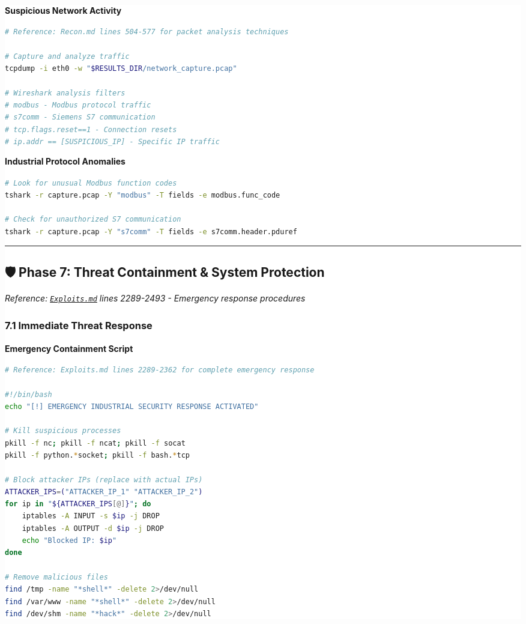 **Suspicious Network Activity**
```bash
# Reference: Recon.md lines 504-577 for packet analysis techniques

# Capture and analyze traffic
tcpdump -i eth0 -w "$RESULTS_DIR/network_capture.pcap"

# Wireshark analysis filters
# modbus - Modbus protocol traffic
# s7comm - Siemens S7 communication
# tcp.flags.reset==1 - Connection resets
# ip.addr == [SUSPICIOUS_IP] - Specific IP traffic
```

**Industrial Protocol Anomalies**
```bash
# Look for unusual Modbus function codes
tshark -r capture.pcap -Y "modbus" -T fields -e modbus.func_code

# Check for unauthorized S7 communication
tshark -r capture.pcap -Y "s7comm" -T fields -e s7comm.header.pduref
```

---

## 🛡️ Phase 7: Threat Containment & System Protection

*Reference: [`Exploits.md`](Exploits/Exploits.md) lines 2289-2493 - Emergency response procedures*

### 7.1 Immediate Threat Response

**Emergency Containment Script**
```bash
# Reference: Exploits.md lines 2289-2362 for complete emergency response

#!/bin/bash
echo "[!] EMERGENCY INDUSTRIAL SECURITY RESPONSE ACTIVATED"

# Kill suspicious processes
pkill -f nc; pkill -f ncat; pkill -f socat
pkill -f python.*socket; pkill -f bash.*tcp

# Block attacker IPs (replace with actual IPs)
ATTACKER_IPS=("ATTACKER_IP_1" "ATTACKER_IP_2")
for ip in "${ATTACKER_IPS[@]}"; do
    iptables -A INPUT -s $ip -j DROP
    iptables -A OUTPUT -d $ip -j DROP
    echo "Blocked IP: $ip"
done

# Remove malicious files
find /tmp -name "*shell*" -delete 2>/dev/null
find /var/www -name "*shell*" -delete 2>/dev/null
find /dev/shm -name "*hack*" -delete 2>/dev/null
```
